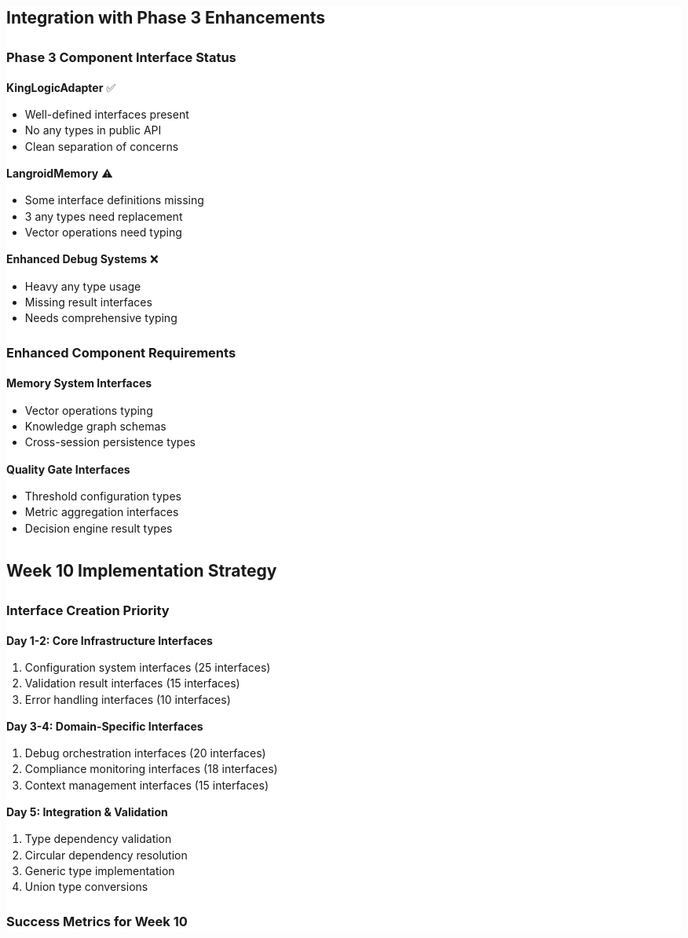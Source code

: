 ## Integration with Phase 3 Enhancements

### Phase 3 Component Interface Status

**KingLogicAdapter** ✅
- Well-defined interfaces present
- No any types in public API
- Clean separation of concerns

**LangroidMemory** ⚠️
- Some interface definitions missing
- 3 any types need replacement
- Vector operations need typing

**Enhanced Debug Systems** ❌
- Heavy any type usage
- Missing result interfaces
- Needs comprehensive typing

### Enhanced Component Requirements

**Memory System Interfaces**
- Vector operations typing
- Knowledge graph schemas
- Cross-session persistence types

**Quality Gate Interfaces**
- Threshold configuration types
- Metric aggregation interfaces
- Decision engine result types

## Week 10 Implementation Strategy

### Interface Creation Priority

**Day 1-2: Core Infrastructure Interfaces**
1. Configuration system interfaces (25 interfaces)
2. Validation result interfaces (15 interfaces)
3. Error handling interfaces (10 interfaces)

**Day 3-4: Domain-Specific Interfaces**
1. Debug orchestration interfaces (20 interfaces)
2. Compliance monitoring interfaces (18 interfaces)
3. Context management interfaces (15 interfaces)

**Day 5: Integration & Validation**
1. Type dependency validation
2. Circular dependency resolution
3. Generic type implementation
4. Union type conversions

### Success Metrics for Week 10
